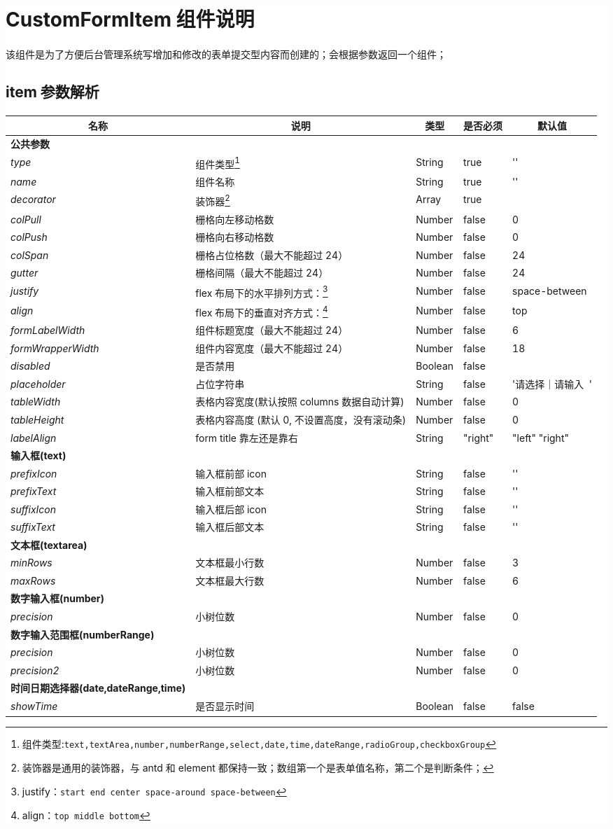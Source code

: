# CustomFormItem 组件说明

该组件是为了方便后台管理系统写增加和修改的表单提交型内容而创建的；会根据参数返回一个组件；

## item 参数解析

| 名称                                    | 说明                                          | 类型              | 是否必须 | 默认值             |
| --------------------------------------- | --------------------------------------------- | ----------------- | -------- | ------------------ |
| **公共参数**                            |                                               |                   |          |                    |
| _type_                                  | 组件类型[^说明1]                              | String            | true     | ''                 |
| _name_                                  | 组件名称                                      | String            | true     | ''                 |
| _decorator_                             | 装饰器[^说明2]                                | Array             | true     |                    |
| _colPull_                               | 栅格向左移动格数                              | Number            | false    | 0                  |
| _colPush_                               | 栅格向右移动格数                              | Number            | false    | 0                  |
| _colSpan_                               | 栅格占位格数（最大不能超过 24）               | Number            | false    | 24                 |
| _gutter_                                | 栅格间隔（最大不能超过 24）                   | Number            | false    | 24                 |
| _justify_                               | flex 布局下的水平排列方式：[^说明4]           | Number            | false    | space-between      |
| _align_                                 | flex 布局下的垂直对齐方式：[^说明5]           | Number            | false    | top                |
| _formLabelWidth_                        | 组件标题宽度（最大不能超过 24）               | Number            | false    | 6                  |
| _formWrapperWidth_                      | 组件内容宽度（最大不能超过 24）               | Number            | false    | 18                 |
| _disabled_                              | 是否禁用                                      | Boolean           | false    |                    |
| _placeholder_                           | 占位字符串                                    | String            | false    | '请选择｜请输入  ' |
| _tableWidth_                            | 表格内容宽度(默认按照 columns 数据自动计算)   | Number            | false    | 0                  |
| _tableHeight_                           | 表格内容高度 (默认 0, 不设置高度，没有滚动条) | Number            | false    | 0                  |
| _labelAlign_                            | form title 靠左还是靠右                       | String            | "right"  | "left" "right"     |
| **输入框(text)**                        |                                               |                   |          |                    |
| _prefixIcon_                            | 输入框前部 icon                               | String            | false    | ''                 |
| _prefixText_                            | 输入框前部文本                                | String            | false    | ''                 |
| _suffixIcon_                            | 输入框后部 icon                               | String            | false    | ''                 |
| _suffixText_                            | 输入框后部文本                                | String            | false    | ''                 |
| **文本框(textarea)**                    |                                               |                   |          |                    |
| _minRows_                               | 文本框最小行数                                | Number            | false    | 3                  |
| _maxRows_                               | 文本框最大行数                                | Number            | false    | 6                  |
| **数字输入框(number)**                  |                                               |                   |          |                    |
| _precision_                             | 小树位数                                      | Number            | false    | 0                  |
| **数字输入范围框(numberRange)**         |                                               |                   |          |                    |
| _precision_                             | 小树位数                                      | Number            | false    | 0                  |
| _precision2_                            | 小树位数                                      | Number            | false    | 0                  |
| **时间日期选择器(date,dateRange,time)** |                                               |                   |          |                    |
| _showTime_                              | 是否显示时间                                  | Boolean           | false    | false              |

[^说明1]: 组件类型:`text,textArea,number,numberRange,select,date,time,dateRange,radioGroup,checkboxGroup`
[^说明2]: 装饰器是通用的装饰器，与 antd 和 element 都保持一致；数组第一个是表单值名称，第二个是判断条件；
[^说明3]: options 是通用的数据，与 antd 和 element 都保持一致；{label|String, value|String,Number}；
[^说明4]: justify：`start end center space-around space-between`
[^说明5]: align：`top middle bottom`